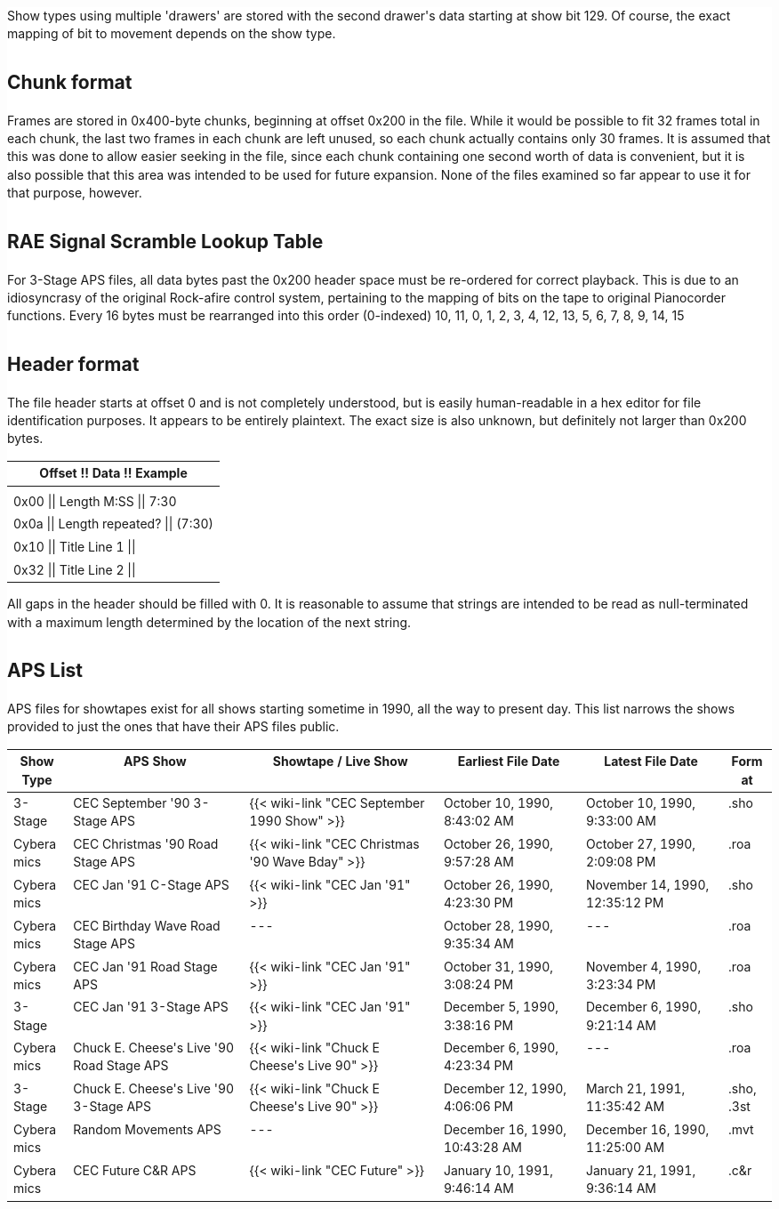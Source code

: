 Show types using multiple 'drawers' are stored with the second drawer's data starting at show bit 129. Of course, the exact mapping of bit to movement depends on the show type.

## Chunk format

Frames are stored in 0x400-byte chunks, beginning at offset 0x200 in the file. While it would be possible to fit 32 frames total in each chunk, the last two frames in each chunk are left unused, so each chunk actually contains only 30 frames. It is assumed that this was done to allow easier seeking in the file, since each chunk containing one second worth of data is convenient, but it is also possible that this area was intended to be used for future expansion. None of the files examined so far appear to use it for that purpose, however.

## RAE Signal Scramble Lookup Table

For 3-Stage APS files, all data bytes past the 0x200 header space must be re-ordered for correct playback. This is due to an idiosyncrasy of the original Rock-afire control system, pertaining to the mapping of bits on the tape to original Pianocorder functions. Every 16 bytes must be rearranged into this order (0-indexed) 10, 11, 0, 1, 2, 3, 4, 12, 13, 5, 6, 7, 8, 9, 14, 15

## Header format

The file header starts at offset 0 and is not completely understood, but is easily human-readable in a hex editor for file identification purposes. It appears to be entirely plaintext. The exact size is also unknown, but definitely not larger than 0x200 bytes.

| Offset !! Data !! Example              |
|----------------------------------------|
|                                        |
| 0x00 \|\| Length M:SS \|\| 7:30        |
| 0x0a \|\| Length repeated? \|\| (7:30) |
| 0x10 \|\| Title Line 1 \|\|            |
| 0x32 \|\| Title Line 2 \|\|            |

All gaps in the header should be filled with 0. It is reasonable to assume that strings are intended to be read as null-terminated with a maximum length determined by the location of the next string.

## APS List

APS files for showtapes exist for all shows starting sometime in 1990, all the way to present day. This list narrows the shows provided to just the ones that have their APS files public.

| Show Type  | APS Show                                  | Showtape / Live Show                                  | Earliest File Date              | Latest File Date               | Format     |
|------------|-------------------------------------------|-------------------------------------------------------|---------------------------------|--------------------------------|------------|
| 3-Stage    | CEC September '90 3-Stage APS             | {{< wiki-link "CEC September 1990 Show" >}}     | October 10, 1990, 8:43:02 AM    | October 10, 1990, 9:33:00 AM   | .sho       |
| Cyberamics | CEC Christmas '90 Road Stage APS          | {{< wiki-link "CEC Christmas '90 Wave Bday" >}} | October 26, 1990, 9:57:28 AM    | October 27, 1990, 2:09:08 PM   | .roa       |
| Cyberamics | CEC Jan '91 C-Stage APS                   | {{< wiki-link "CEC Jan '91" >}}                 | October 26, 1990, 4:23:30 PM    | November 14, 1990, 12:35:12 PM | .sho       |
| Cyberamics | CEC Birthday Wave Road Stage APS          | \---                                                  | October 28, 1990, 9:35:34 AM    | \---                           | .roa       |
| Cyberamics | CEC Jan '91 Road Stage APS                | {{< wiki-link "CEC Jan '91" >}}                 | October 31, 1990, 3:08:24 PM    | November 4, 1990, 3:23:34 PM   | .roa       |
| 3-Stage    | CEC Jan '91 3-Stage APS                   | {{< wiki-link "CEC Jan '91" >}}                 | December 5, 1990, 3:38:16 PM    | December 6, 1990, 9:21:14 AM   | .sho       |
| Cyberamics | Chuck E. Cheese's Live '90 Road Stage APS | {{< wiki-link "Chuck E Cheese's Live 90" >}}    | December 6, 1990, 4:23:34 PM    | \---                           | .roa       |
| 3-Stage    | Chuck E. Cheese's Live '90 3-Stage APS    | {{< wiki-link "Chuck E Cheese's Live 90" >}}    | December 12, 1990, 4:06:06 PM   | March 21, 1991, 11:35:42 AM    | .sho, .3st |
| Cyberamics | Random Movements APS                      | \---                                                  | December 16, 1990, 10:43:28 AM  | December 16, 1990, 11:25:00 AM | .mvt       |
| Cyberamics | CEC Future C&amp;R APS                    | {{< wiki-link "CEC Future" >}}                  | January 10, 1991, 9:46:14 AM    | January 21, 1991, 9:36:14 AM   | .c&amp;r   |